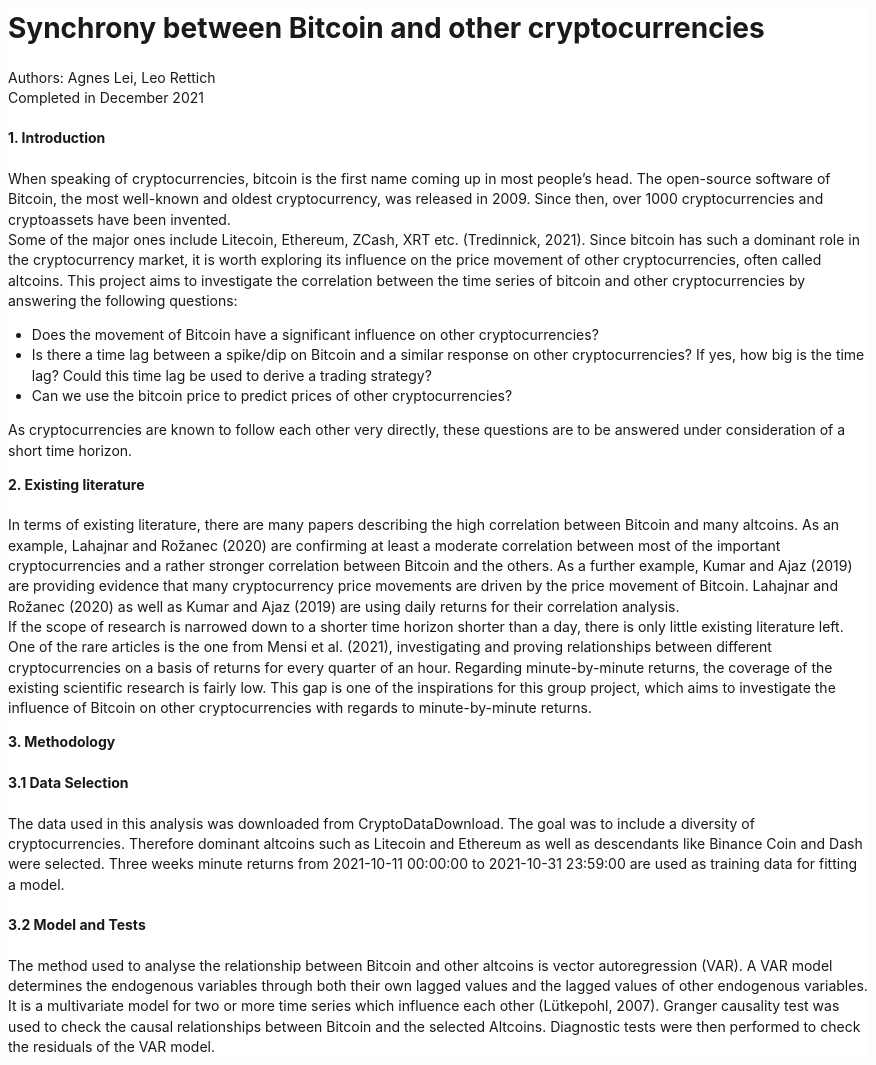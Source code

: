 # Synchrony between Bitcoin and other cryptocurrencies
Authors: Agnes Lei, Leo Rettich<br>
Completed in December 2021
<br><br>
<b>1. Introduction</b><br><br>
When speaking of cryptocurrencies, bitcoin is the first name coming up in most people’s head. 
The open-source software of Bitcoin, the most well-known and oldest cryptocurrency, was released in 2009. 
Since then, over 1000 cryptocurrencies and cryptoassets have been invented. 
<br>Some of the major ones include Litecoin, Ethereum, ZCash, XRT etc. (Tredinnick, 2021). 
Since bitcoin has such a dominant role in the cryptocurrency market, it is worth exploring its influence on the price movement of other cryptocurrencies, 
often called altcoins. This project aims to investigate the correlation between the time series of bitcoin and other cryptocurrencies by 
answering the following questions:<br>
- Does the movement of Bitcoin have a significant influence on other cryptocurrencies?<br>
- Is there a time lag between a spike/dip on Bitcoin and a similar response on other cryptocurrencies? 
  If yes, how big is the time lag? Could this time lag be used to derive a trading strategy?<br>
- Can we use the bitcoin price to predict prices of other cryptocurrencies?<br>

As cryptocurrencies are known to follow each other very directly, these questions are to be answered under consideration of a short time horizon.

<b>2. Existing literature</b><br><br>
In terms of existing literature, there are many papers describing the high correlation between Bitcoin and many altcoins. 
As an example, Lahajnar and Rožanec (2020) are confirming at least a moderate correlation between most of the important cryptocurrencies 
and a rather stronger correlation between Bitcoin and the others. As a further example, Kumar and Ajaz (2019) are providing evidence that 
many cryptocurrency price movements are driven by the price movement of Bitcoin. Lahajnar and Rožanec (2020) as well as Kumar and Ajaz (2019) 
are using daily returns for their correlation analysis.<br>
If the scope of research is narrowed down to a shorter time horizon shorter than a day, there is only little existing literature left. 
One of the rare articles is the one from Mensi et al. (2021), investigating and proving relationships between different cryptocurrencies 
on a basis of returns for every quarter of an hour. Regarding minute-by-minute returns, the coverage of the existing scientific research is fairly low. 
This gap is one of the inspirations for this group project, which aims to investigate the influence of Bitcoin on other 
cryptocurrencies with regards to minute-by-minute returns.

<b>3. Methodology</b><br><br>
<b>3.1 Data Selection</b><br><br>
The data used in this analysis was downloaded from CryptoDataDownload. The goal was to include a diversity of cryptocurrencies. 
Therefore dominant altcoins such as Litecoin and Ethereum as well as descendants like Binance Coin and Dash were selected. Three weeks minute returns from 2021-10-11 00:00:00 to 2021-10-31 23:59:00 are used as training data for fitting a model.
<br><br>
<b>3.2 Model and Tests</b><br><br>
The method used to analyse the relationship between Bitcoin and other altcoins is vector autoregression (VAR). 
A VAR model determines the endogenous variables through both their own lagged values and the lagged values of other endogenous variables. 
It is a multivariate model for two or more time series which influence each other (Lütkepohl, 2007).
Granger causality test was used to check the causal relationships between Bitcoin and the selected Altcoins. 
Diagnostic tests were then performed to check the residuals of the VAR model. 